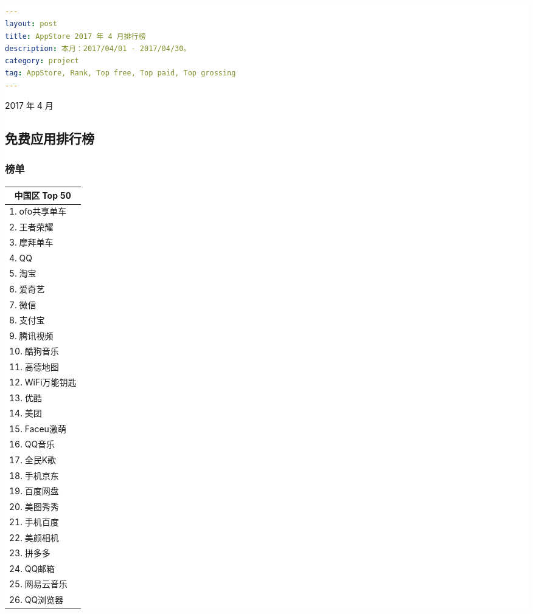 ```yaml
---
layout: post
title: AppStore 2017 年 4 月排行榜
description: 本月：2017/04/01 - 2017/04/30。
category: project
tag: AppStore, Rank, Top free, Top paid, Top grossing
---
```


2017 年 4 月



## 免费应用排行榜

### 榜单

| 中国区 Top 50 |
|---|
| 1. ofo共享单车 |
| 2. 王者荣耀 |
| 3. 摩拜单车 |
| 4. QQ |
| 5. 淘宝  |
| 6. 爱奇艺  |
| 7. 微信 |
| 8. 支付宝  |
| 9. 腾讯视频 |
| 10. 酷狗音乐 |
| 11. 高德地图 |
| 12. WiFi万能钥匙  |
| 13. 优酷 |
| 14. 美团  |
| 15. Faceu激萌 |
| 16. QQ音乐 |
| 17. 全民K歌 |
| 18. 手机京东 |
| 19. 百度网盘 |
| 20. 美图秀秀 |
| 21. 手机百度  |
| 22. 美颜相机 |
| 23. 拼多多  |
| 24. QQ邮箱 |
| 25. 网易云音乐 |
| 26. QQ浏览器 |